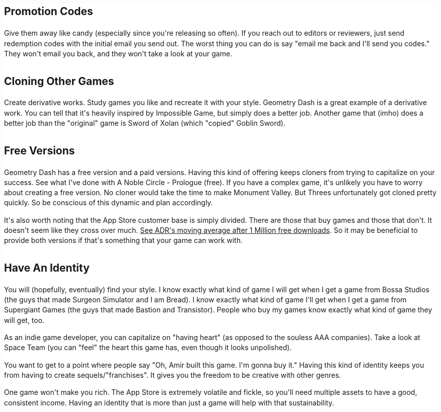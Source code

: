 ## Promotion Codes ##

Give them away like candy (especially since you're releasing so often).
If you reach out to editors or reviewers, just send redemption codes with
the initial email you send out. The worst thing you can do is say "email me
back and I'll send you codes." They won't email you back, and they won't
take a look at your game.

## Cloning Other Games ##

Create derivative works. Study games you like and recreate
it with your style. Geometry Dash is a great example of a derivative work.
You can tell that it's heavily inspired by Impossible Game, but simply
does a better job. Another game that (imho) does a better job than the "original"
game is Sword of Xolan (which "copied" Goblin Sword).

## Free Versions ##

Geometry Dash has a free version and a paid versions. Having this kind of offering
keeps cloners from trying to capitalize on your success. See what I've done
with A Noble Circle - Prologue (free). If you have a complex game, it's unlikely
you have to worry about creating a free version. No cloner would take the time
to make Monument Valley. But Threes unfortunately got cloned pretty quickly. So
be conscious of this dynamic and plan accordingly.

It's also worth noting that the App Store customer base is simply divided. There are those
that buy games and those that don't. It doesn't seem like they cross over much. [See ADR's
moving average after 1 Million free downloads](http://amirrajan.net/a-dark-room/#afteronemillion). So it may be beneficial to provide both
versions if that's something that your game can work with.

## Have An Identity ##

You will (hopefully, eventually) find your style. I know exactly what kind
of game I will get when I get a game from Bossa Studios (the guys that made
Surgeon Simulator and I am Bread). I know exactly what kind of game I'll get
when I get a game from Supergiant Games (the guys that made Bastion and Transistor).
People who buy my games know exactly what kind of game they will get, too.

As an indie game developer, you can capitalize on "having heart" (as opposed to
the souless AAA companies). Take a look at Space Team
(you can "feel" the heart this game has, even though it
looks unpolished).

You want to get to a point where people say "Oh, Amir
built this game. I'm gonna buy it." Having this kind of identity keeps you
from having to create sequels/"franchises". It gives you the freedom
to be creative with other genres.

One game won't make you rich. The App Store is extremely volatile and fickle,
so you'll need multiple assets to have a good, consistent income. Having an
identity that is more than just a game will help with that sustainability.

